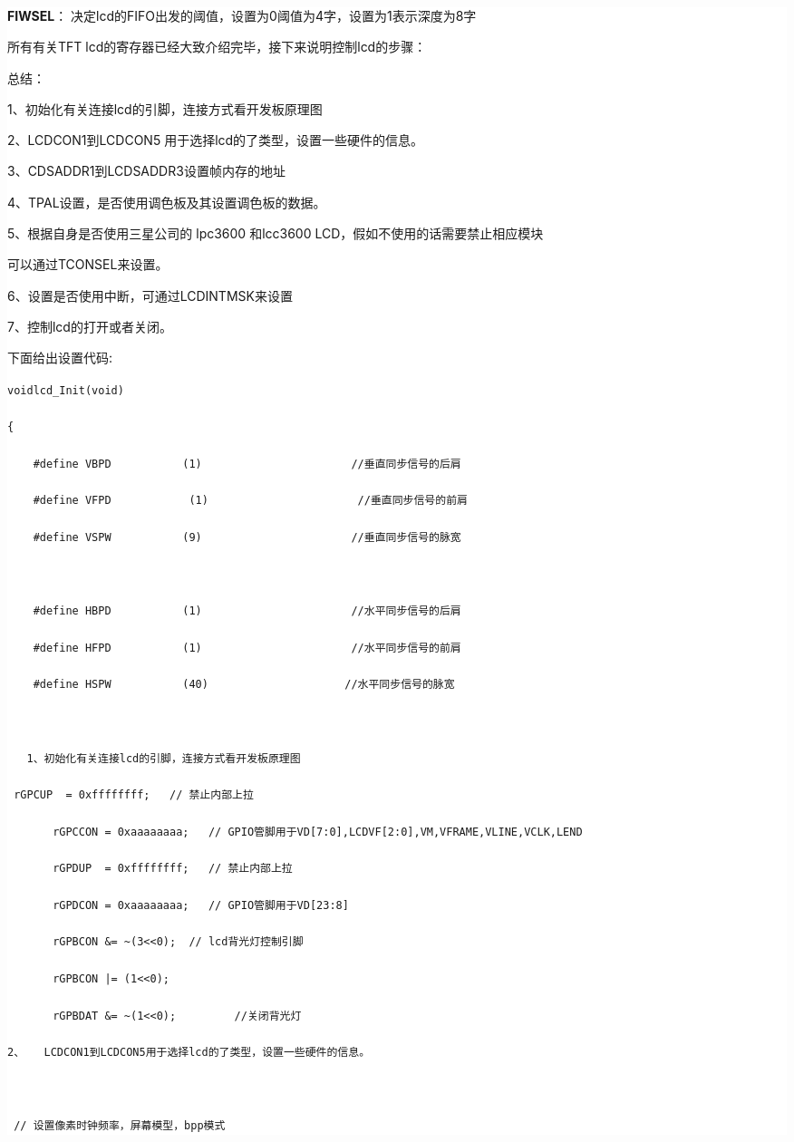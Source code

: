 **FIWSEL**： 决定lcd的FIFO出发的阈值，设置为0阈值为4字，设置为1表示深度为8字

所有有关TFT lcd的寄存器已经大致介绍完毕，接下来说明控制lcd的步骤：

总结：

1、初始化有关连接lcd的引脚，连接方式看开发板原理图

2、LCDCON1到LCDCON5 用于选择lcd的了类型，设置一些硬件的信息。

3、CDSADDR1到LCDSADDR3设置帧内存的地址

4、TPAL设置，是否使用调色板及其设置调色板的数据。

5、根据自身是否使用三星公司的 lpc3600 和lcc3600 LCD，假如不使用的话需要禁止相应模块

可以通过TCONSEL来设置。

6、设置是否使用中断，可通过LCDINTMSK来设置

7、控制lcd的打开或者关闭。

 

下面给出设置代码:

	voidlcd_Init(void)
	
	{
	
	    #define VBPD           (1)                       //垂直同步信号的后肩
	
	    #define VFPD            (1)                       //垂直同步信号的前肩
	
	    #define VSPW           (9)                       //垂直同步信号的脉宽
	
	 
	
	    #define HBPD           (1)                       //水平同步信号的后肩
	
	    #define HFPD           (1)                       //水平同步信号的前肩
	
	    #define HSPW           (40)                     //水平同步信号的脉宽
	
	   
	
	   1、初始化有关连接lcd的引脚，连接方式看开发板原理图
	
	 rGPCUP  = 0xffffffff;   // 禁止内部上拉
	
	       rGPCCON = 0xaaaaaaaa;   // GPIO管脚用于VD[7:0],LCDVF[2:0],VM,VFRAME,VLINE,VCLK,LEND
	
	       rGPDUP  = 0xffffffff;   // 禁止内部上拉
	
	       rGPDCON = 0xaaaaaaaa;   // GPIO管脚用于VD[23:8]
	
	       rGPBCON &= ~(3<<0);  // lcd背光灯控制引脚
	
	       rGPBCON |= (1<<0);
	
	       rGPBDAT &= ~(1<<0);         //关闭背光灯
	
	2、   LCDCON1到LCDCON5用于选择lcd的了类型，设置一些硬件的信息。
	
	 
	
	 // 设置像素时钟频率，屏幕模型，bpp模式
	